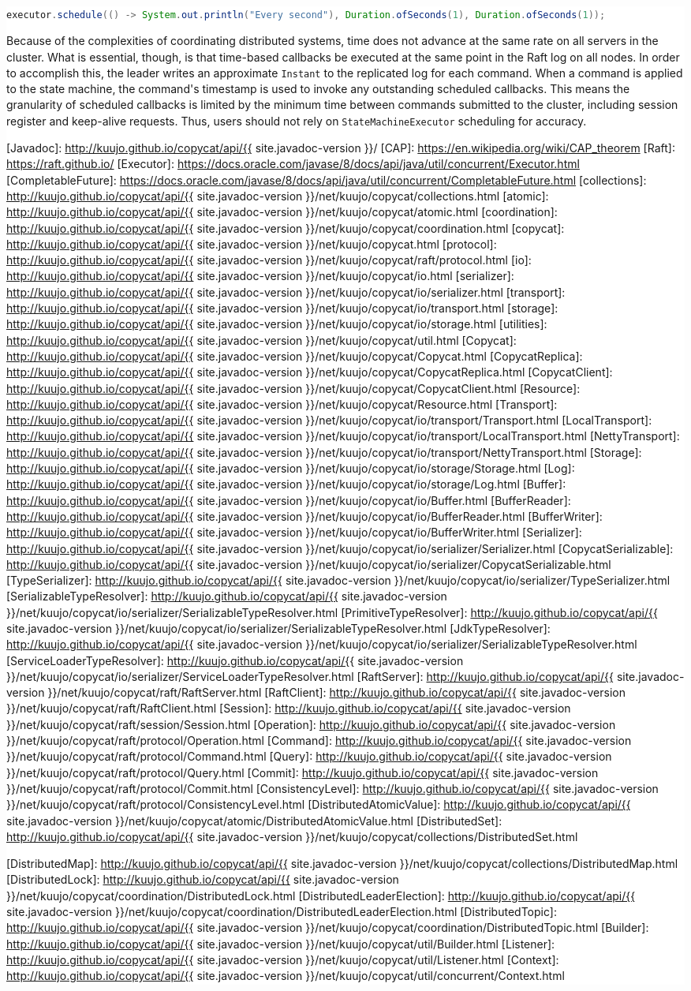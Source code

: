 ```java
executor.schedule(() -> System.out.println("Every second"), Duration.ofSeconds(1), Duration.ofSeconds(1));
```

Because of the complexities of coordinating distributed systems, time does not advance at the same rate on all servers in the cluster. What is essential, though, is that time-based callbacks be executed at the same point in the Raft log on all nodes. In order to accomplish this, the leader writes an approximate `Instant` to the replicated log for each command. When a command is applied to the state machine, the command's timestamp is used to invoke any outstanding scheduled callbacks. This means the granularity of scheduled callbacks is limited by the minimum time between commands submitted to the cluster, including session register and keep-alive requests. Thus, users should not rely on `StateMachineExecutor` scheduling for accuracy.

[Javadoc]: http://kuujo.github.io/copycat/api/{{ site.javadoc-version }}/
[CAP]: https://en.wikipedia.org/wiki/CAP_theorem
[Raft]: https://raft.github.io/
[Executor]: https://docs.oracle.com/javase/8/docs/api/java/util/concurrent/Executor.html
[CompletableFuture]: https://docs.oracle.com/javase/8/docs/api/java/util/concurrent/CompletableFuture.html
[collections]: http://kuujo.github.io/copycat/api/{{ site.javadoc-version }}/net/kuujo/copycat/collections.html
[atomic]: http://kuujo.github.io/copycat/api/{{ site.javadoc-version }}/net/kuujo/copycat/atomic.html
[coordination]: http://kuujo.github.io/copycat/api/{{ site.javadoc-version }}/net/kuujo/copycat/coordination.html
[copycat]: http://kuujo.github.io/copycat/api/{{ site.javadoc-version }}/net/kuujo/copycat.html
[protocol]: http://kuujo.github.io/copycat/api/{{ site.javadoc-version }}/net/kuujo/copycat/raft/protocol.html
[io]: http://kuujo.github.io/copycat/api/{{ site.javadoc-version }}/net/kuujo/copycat/io.html
[serializer]: http://kuujo.github.io/copycat/api/{{ site.javadoc-version }}/net/kuujo/copycat/io/serializer.html
[transport]: http://kuujo.github.io/copycat/api/{{ site.javadoc-version }}/net/kuujo/copycat/io/transport.html
[storage]: http://kuujo.github.io/copycat/api/{{ site.javadoc-version }}/net/kuujo/copycat/io/storage.html
[utilities]: http://kuujo.github.io/copycat/api/{{ site.javadoc-version }}/net/kuujo/copycat/util.html
[Copycat]: http://kuujo.github.io/copycat/api/{{ site.javadoc-version }}/net/kuujo/copycat/Copycat.html
[CopycatReplica]: http://kuujo.github.io/copycat/api/{{ site.javadoc-version }}/net/kuujo/copycat/CopycatReplica.html
[CopycatClient]: http://kuujo.github.io/copycat/api/{{ site.javadoc-version }}/net/kuujo/copycat/CopycatClient.html
[Resource]: http://kuujo.github.io/copycat/api/{{ site.javadoc-version }}/net/kuujo/copycat/Resource.html
[Transport]: http://kuujo.github.io/copycat/api/{{ site.javadoc-version }}/net/kuujo/copycat/io/transport/Transport.html
[LocalTransport]: http://kuujo.github.io/copycat/api/{{ site.javadoc-version }}/net/kuujo/copycat/io/transport/LocalTransport.html
[NettyTransport]: http://kuujo.github.io/copycat/api/{{ site.javadoc-version }}/net/kuujo/copycat/io/transport/NettyTransport.html
[Storage]: http://kuujo.github.io/copycat/api/{{ site.javadoc-version }}/net/kuujo/copycat/io/storage/Storage.html
[Log]: http://kuujo.github.io/copycat/api/{{ site.javadoc-version }}/net/kuujo/copycat/io/storage/Log.html
[Buffer]: http://kuujo.github.io/copycat/api/{{ site.javadoc-version }}/net/kuujo/copycat/io/Buffer.html
[BufferReader]: http://kuujo.github.io/copycat/api/{{ site.javadoc-version }}/net/kuujo/copycat/io/BufferReader.html
[BufferWriter]: http://kuujo.github.io/copycat/api/{{ site.javadoc-version }}/net/kuujo/copycat/io/BufferWriter.html
[Serializer]: http://kuujo.github.io/copycat/api/{{ site.javadoc-version }}/net/kuujo/copycat/io/serializer/Serializer.html
[CopycatSerializable]: http://kuujo.github.io/copycat/api/{{ site.javadoc-version }}/net/kuujo/copycat/io/serializer/CopycatSerializable.html
[TypeSerializer]: http://kuujo.github.io/copycat/api/{{ site.javadoc-version }}/net/kuujo/copycat/io/serializer/TypeSerializer.html
[SerializableTypeResolver]: http://kuujo.github.io/copycat/api/{{ site.javadoc-version }}/net/kuujo/copycat/io/serializer/SerializableTypeResolver.html
[PrimitiveTypeResolver]: http://kuujo.github.io/copycat/api/{{ site.javadoc-version }}/net/kuujo/copycat/io/serializer/SerializableTypeResolver.html
[JdkTypeResolver]: http://kuujo.github.io/copycat/api/{{ site.javadoc-version }}/net/kuujo/copycat/io/serializer/SerializableTypeResolver.html
[ServiceLoaderTypeResolver]: http://kuujo.github.io/copycat/api/{{ site.javadoc-version }}/net/kuujo/copycat/io/serializer/ServiceLoaderTypeResolver.html
[RaftServer]: http://kuujo.github.io/copycat/api/{{ site.javadoc-version }}/net/kuujo/copycat/raft/RaftServer.html
[RaftClient]: http://kuujo.github.io/copycat/api/{{ site.javadoc-version }}/net/kuujo/copycat/raft/RaftClient.html
[Session]: http://kuujo.github.io/copycat/api/{{ site.javadoc-version }}/net/kuujo/copycat/raft/session/Session.html
[Operation]: http://kuujo.github.io/copycat/api/{{ site.javadoc-version }}/net/kuujo/copycat/raft/protocol/Operation.html
[Command]: http://kuujo.github.io/copycat/api/{{ site.javadoc-version }}/net/kuujo/copycat/raft/protocol/Command.html
[Query]: http://kuujo.github.io/copycat/api/{{ site.javadoc-version }}/net/kuujo/copycat/raft/protocol/Query.html
[Commit]: http://kuujo.github.io/copycat/api/{{ site.javadoc-version }}/net/kuujo/copycat/raft/protocol/Commit.html
[ConsistencyLevel]: http://kuujo.github.io/copycat/api/{{ site.javadoc-version }}/net/kuujo/copycat/raft/protocol/ConsistencyLevel.html
[DistributedAtomicValue]: http://kuujo.github.io/copycat/api/{{ site.javadoc-version }}/net/kuujo/copycat/atomic/DistributedAtomicValue.html
[DistributedSet]: http://kuujo.github.io/copycat/api/{{ site.javadoc-version }}/net/kuujo/copycat/collections/DistributedSet.html

[DistributedMap]: http://kuujo.github.io/copycat/api/{{ site.javadoc-version }}/net/kuujo/copycat/collections/DistributedMap.html
[DistributedLock]: http://kuujo.github.io/copycat/api/{{ site.javadoc-version }}/net/kuujo/copycat/coordination/DistributedLock.html
[DistributedLeaderElection]: http://kuujo.github.io/copycat/api/{{ site.javadoc-version }}/net/kuujo/copycat/coordination/DistributedLeaderElection.html
[DistributedTopic]: http://kuujo.github.io/copycat/api/{{ site.javadoc-version }}/net/kuujo/copycat/coordination/DistributedTopic.html
[Builder]: http://kuujo.github.io/copycat/api/{{ site.javadoc-version }}/net/kuujo/copycat/util/Builder.html
[Listener]: http://kuujo.github.io/copycat/api/{{ site.javadoc-version }}/net/kuujo/copycat/util/Listener.html
[Context]: http://kuujo.github.io/copycat/api/{{ site.javadoc-version }}/net/kuujo/copycat/util/concurrent/Context.html